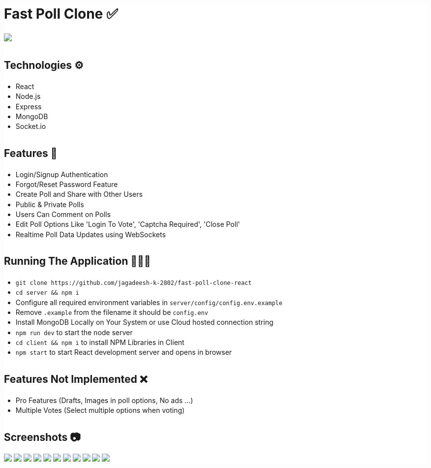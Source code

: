 # Fast Poll Clone ✅

<img src="https://github.com/jagadeesh-k-2802/fast-poll-clone-react/assets/63912668/f16d53f3-1e82-4a26-959b-af1deff85ddc" width="750" />

## Technologies ⚙️

- React
- Node.js
- Express
- MongoDB
- Socket.io

## Features 📲

- Login/Signup Authentication
- Forgot/Reset Password Feature
- Create Poll and Share with Other Users
- Public & Private Polls
- Users Can Comment on Polls
- Edit Poll Options Like 'Login To Vote', 'Captcha Required', 'Close Poll'
- Realtime Poll Data Updates using WebSockets

## Running The Application 🧑🏻‍💻

- `git clone https://github.com/jagadeesh-k-2802/fast-poll-clone-react`
- `cd server && npm i`
- Configure all required environment variables in `server/config/config.env.example`
- Remove `.example` from the filename it should be `config.env`
- Install MongoDB Locally on Your System or use Cloud hosted connection string
- `npm run dev` to start the node server
- `cd client && npm i` to install NPM Libraries in Client
- `npm start` to start React development server and opens in browser

## Features Not Implemented ❌

- Pro Features (Drafts, Images in poll options, No ads ...)
- Multiple Votes (Select multiple options when voting)

## Screenshots 📷

<img src="https://github.com/jagadeesh-k-2802/fast-poll-clone-react/assets/63912668/cd245909-b1af-42d6-aa66-a284446d45ca" width="400" />
<img src="https://github.com/jagadeesh-k-2802/fast-poll-clone-react/assets/63912668/7c200504-76c2-4202-bb2d-0d570f443256" width="400" />
<img src="https://github.com/jagadeesh-k-2802/fast-poll-clone-react/assets/63912668/63112730-2616-429d-9c29-a5bf11959666" width="400" />
<img src="https://github.com/jagadeesh-k-2802/fast-poll-clone-react/assets/63912668/545d5d72-3e21-4920-b962-9ad7dd4f8eb3" width="400" />
<img src="https://github.com/jagadeesh-k-2802/fast-poll-clone-react/assets/63912668/f6afd234-c02f-4871-b820-4ec30e203683" width="400" />
<img src="https://github.com/jagadeesh-k-2802/fast-poll-clone-react/assets/63912668/ee7372ca-1c91-414b-8e84-cb3e05914731" width="400" />
<img src="https://github.com/jagadeesh-k-2802/fast-poll-clone-react/assets/63912668/b0e3aa84-8ca6-4731-8d57-d42acc61f545" width="400" />
<img src="https://github.com/jagadeesh-k-2802/fast-poll-clone-react/assets/63912668/e6e0cd20-d688-412f-9bb3-309b6db009ec" width="400" />
<img src="https://github.com/jagadeesh-k-2802/fast-poll-clone-react/assets/63912668/8d1e918d-7bfc-49c9-ad0b-3d432665d93b" width="400" />
<img src="https://github.com/jagadeesh-k-2802/fast-poll-clone-react/assets/63912668/b07eb7ab-e0b2-426b-a3d5-083025803008" width="400" />
<img src="https://github.com/jagadeesh-k-2802/fast-poll-clone-react/assets/63912668/126eac5b-487e-47e6-9114-f2bc83734174" width="400" />
